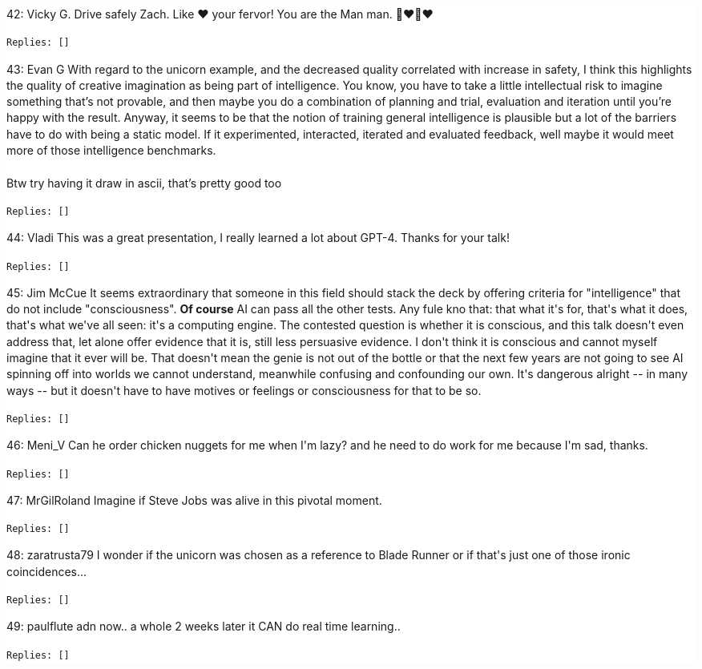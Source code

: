 42: Vicky G. 
 Drive safely Zach.  Like ❤️ your fervor!  You are the Man man.  🎀♥️🎀♥️ 

 	Replies: []

43: Evan G 
 With regard to the unicorn example, and the decreased quality correlated with increase in safety, I think this highlights the quality of creative imagination as being part of intelligence. You know, you have to take a little intellectual risk to imagine something that’s not provable, and then maybe you do a combination of planning and trial, evaluation and iteration until you’re happy with the result. Anyway, it seems to be that the notion of training general intelligence is plausible but a lot of the barriers have to do with being a static model. If it experimented, interacted, iterated and evaluated feedback, well maybe it would meet more of those intelligence benchmarks. <br><br>Btw try having it draw in ascii, that’s pretty good too 

 	Replies: []

44: Vladi 
 This was a great presentation, I really learned a lot about GPT-4. Thanks for your talk! 

 	Replies: []

45: Jim McCue 
 It seems extraordinary that someone in this field should stack the deck by offering criteria for &quot;intelligence&quot; that do not include &quot;consciousness&quot;.  <b>Of course</b> AI can pass all the other tests.  Any fule kno that: that what it&#39;s for, that&#39;s what it does, that&#39;s what we&#39;ve all seen: it&#39;s a computing engine.  The contested question is whether it is conscious, and this talk doesn&#39;t even address that, let alone offer evidence that it is, still less persuasive evidence.  I don&#39;t think it is conscious and cannot myself imagine that it ever will be.  That doesn&#39;t mean the genie is not out of the bottle or that the next few years are not going to see AI spinning off into worlds we cannot understand, meanwhile confusing and confounding our own.  It&#39;s dangerous alright -- in many ways -- but it doesn&#39;t have to have motives or feelings or consciousness for that to be so. 

 	Replies: []

46: Meni_V 
 Can he order chicken nuggets for me when I&#39;m lazy? and he need to do work for me because I&#39;m sad, thanks. 

 	Replies: []

47: MrGilRoland 
 Imagine if Steve Jobs was alive in this pivotal moment. 

 	Replies: []

48: zaratrusta79 
 I wonder if the unicorn was chosen as a reference to Blade Runner or if that&#39;s just one of those ironic coincidences... 

 	Replies: []

49: paulflute 
 adn now.. a whole 2 weeks later it CAN do real time learning.. 

 	Replies: []
